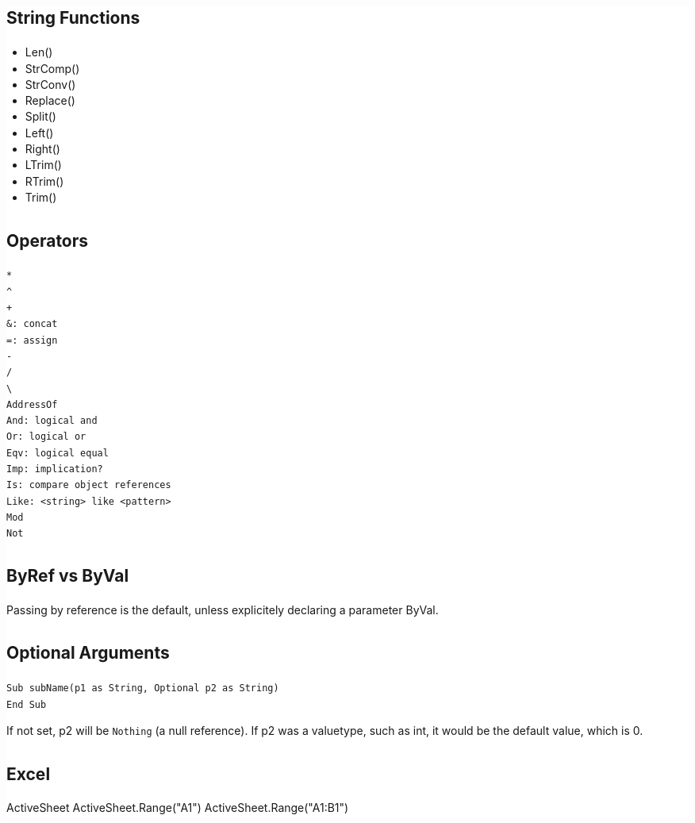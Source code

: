 
## String Functions
- Len()
- StrComp()
- StrConv()
- Replace()
- Split()
- Left()
- Right()
- LTrim()
- RTrim()
- Trim()



## Operators
```
*
^
+
&: concat
=: assign
-
/
\
AddressOf
And: logical and
Or: logical or
Eqv: logical equal
Imp: implication?
Is: compare object references
Like: <string> like <pattern>
Mod
Not
```


## ByRef vs ByVal
Passing by reference is the default, unless explicitely declaring a parameter ByVal.


## Optional Arguments
```
Sub subName(p1 as String, Optional p2 as String)
End Sub
```

If not set, p2 will be `Nothing` (a null reference).
If p2 was a valuetype, such as int, it would be the default value, which is 0.


## Excel
ActiveSheet
ActiveSheet.Range("A1")
ActiveSheet.Range("A1:B1")